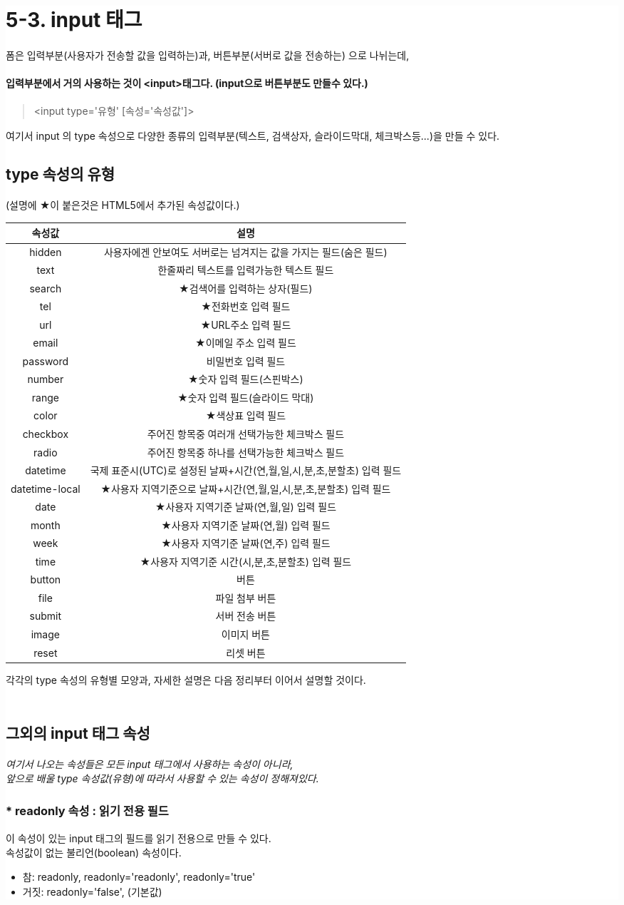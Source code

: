 # 5-3. input 태그 

폼은 입력부분(사용자가 전송할 값을 입력하는)과, 버튼부분(서버로 값을 전송하는) 으로 나뉘는데,  

#### 입력부분에서 거의 사용하는 것이 \<input>태그다. (input으로 버튼부분도 만들수 있다.)
> \<input type='유형' [속성='속성값']>

여기서 input 의 type 속성으로 다양한 종류의 입력부분(텍스트, 검색상자, 슬라이드막대, 체크박스등...)을 만들 수 있다.

## type 속성의 유형
(설명에 ★이 붙은것은 HTML5에서 추가된 속성값이다.)

속성값|설명
:---:|:---:
hidden|사용자에겐 안보여도 서버로는 넘겨지는 값을 가지는 필드(숨은 필드)
text|한줄짜리 텍스트를 입력가능한 텍스트 필드
search|★검색어를 입력하는 상자(필드)
tel|★전화번호 입력 필드
url|★URL주소 입력 필드
email|★이메일 주소 입력 필드
password|비밀번호 입력 필드
number|★숫자 입력 필드(스핀박스)
range|★숫자 입력 필드(슬라이드 막대)
color|★색상표 입력 필드
checkbox|주어진 항목중 여러개 선택가능한 체크박스 필드
radio|주어진 항목중 하나를 선택가능한 체크박스 필드
datetime|국제 표준시(UTC)로 설정된 날짜+시간(연,월,일,시,분,초,분할초) 입력 필드
datetime-local|★사용자 지역기준으로 날짜+시간(연,월,일,시,분,초,분할초) 입력 필드
date|★사용자 지역기준 날짜(연,월,일) 입력 필드
month|★사용자 지역기준 날짜(연,월) 입력 필드
week|★사용자 지역기준 날짜(연,주) 입력 필드
time|★사용자 지역기준 시간(시,분,초,분할초) 입력 필드
button|버튼
file|파일 첨부 버튼
submit|서버 전송 버튼
image|이미지 버튼
reset|리셋 버튼

각각의 type 속성의 유형별 모양과, 자세한 설명은 다음 정리부터 이어서 설명할 것이다.  
<br>

## 그외의 input 태그 속성
*여기서 나오는 속성들은 모든 input 태그에서 사용하는 속성이 아니라,*   
*앞으로 배울 type 속성값(유형)에 따라서 사용할 수 있는 속성이 정해져있다.*

### * readonly 속성 : 읽기 전용 필드
이 속성이 있는 input 태그의 필드를 읽기 전용으로 만들 수 있다.   
속성값이 없는 불리언(boolean) 속성이다. 

- 참: readonly, readonly='readonly', readonly='true'
- 거짓: readonly='false', (기본값) 
